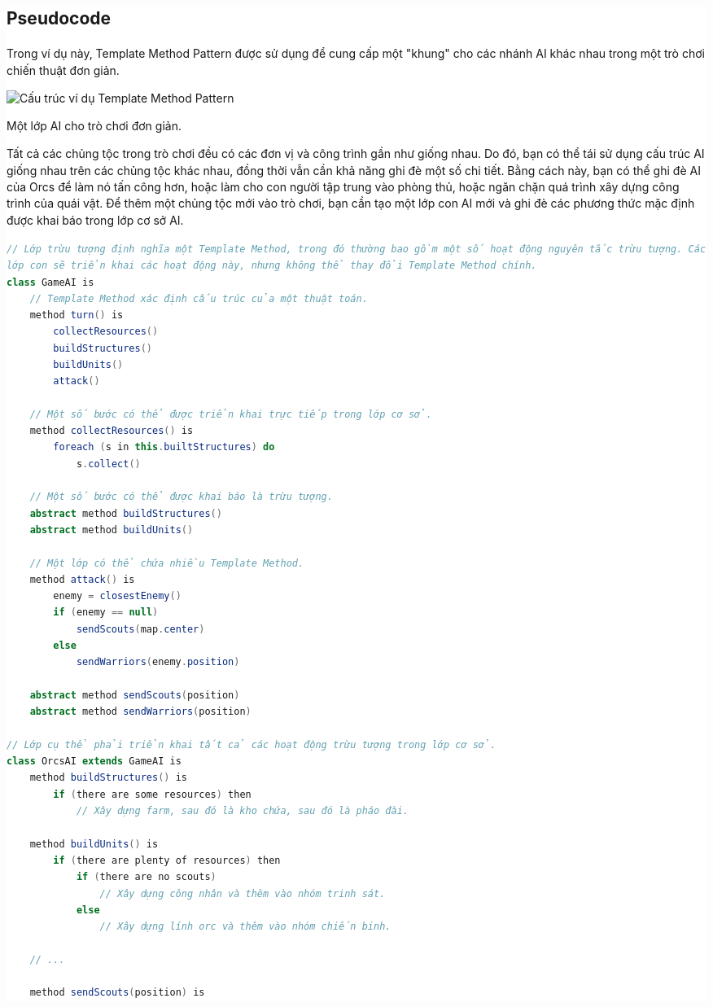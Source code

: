 ## Pseudocode

Trong ví dụ này, Template Method Pattern được sử dụng để cung cấp một "khung" cho các nhánh AI khác nhau trong một trò chơi chiến thuật đơn giản.

![Cấu trúc ví dụ Template Method Pattern](https://raw.githubusercontent.com/vanhung4499/images/master/snap/20210517202308.png)

Một lớp AI cho trò chơi đơn giản.

Tất cả các chủng tộc trong trò chơi đều có các đơn vị và công trình gần như giống nhau. Do đó, bạn có thể tái sử dụng cấu trúc AI giống nhau trên các chủng tộc khác nhau, đồng thời vẫn cần khả năng ghi đè một số chi tiết. Bằng cách này, bạn có thể ghi đè AI của Orcs để làm nó tấn công hơn, hoặc làm cho con người tập trung vào phòng thủ, hoặc ngăn chặn quá trình xây dựng công trình của quái vật. Để thêm một chủng tộc mới vào trò chơi, bạn cần tạo một lớp con AI mới và ghi đè các phương thức mặc định được khai báo trong lớp cơ sở AI.

```java
// Lớp trừu tượng định nghĩa một Template Method, trong đó thường bao gồm một số hoạt động nguyên tắc trừu tượng. Các lớp con sẽ triển khai các hoạt động này, nhưng không thể thay đổi Template Method chính.
class GameAI is
    // Template Method xác định cấu trúc của một thuật toán.
    method turn() is
        collectResources()
        buildStructures()
        buildUnits()
        attack()

    // Một số bước có thể được triển khai trực tiếp trong lớp cơ sở.
    method collectResources() is
        foreach (s in this.builtStructures) do
            s.collect()

    // Một số bước có thể được khai báo là trừu tượng.
    abstract method buildStructures()
    abstract method buildUnits()

    // Một lớp có thể chứa nhiều Template Method.
    method attack() is
        enemy = closestEnemy()
        if (enemy == null)
            sendScouts(map.center)
        else
            sendWarriors(enemy.position)

    abstract method sendScouts(position)
    abstract method sendWarriors(position)

// Lớp cụ thể phải triển khai tất cả các hoạt động trừu tượng trong lớp cơ sở.
class OrcsAI extends GameAI is
    method buildStructures() is
        if (there are some resources) then
            // Xây dựng farm, sau đó là kho chứa, sau đó là pháo đài.

    method buildUnits() is
        if (there are plenty of resources) then
            if (there are no scouts)
                // Xây dựng công nhân và thêm vào nhóm trinh sát.
            else
                // Xây dựng lính orc và thêm vào nhóm chiến binh.

    // ...

    method sendScouts(position) is
```